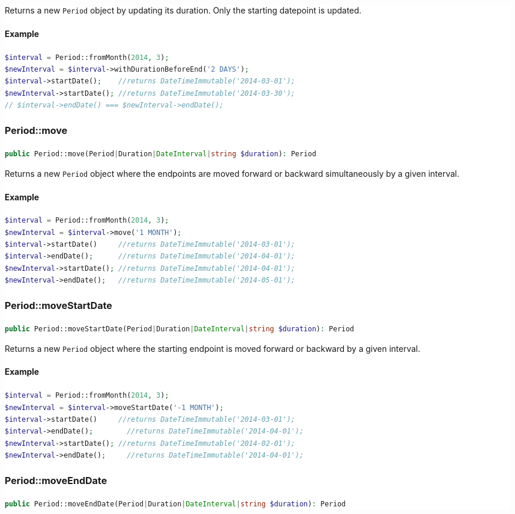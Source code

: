 Returns a new `Period` object by updating its duration. Only the starting datepoint is updated.

#### Example

~~~php
$interval = Period::fromMonth(2014, 3);
$newInterval = $interval->withDurationBeforeEnd('2 DAYS');
$interval->startDate();    //returns DateTimeImmutable('2014-03-01');
$newInterval->startDate(); //returns DateTimeImmutable('2014-03-30');
// $interval->endDate() === $newInterval->endDate();
~~~

### Period::move

~~~php
public Period::move(Period|Duration|DateInterval|string $duration): Period
~~~

Returns a new `Period` object where the endpoints are moved forward or backward simultaneously by a given interval.

#### Example

~~~php
$interval = Period::fromMonth(2014, 3);
$newInterval = $interval->move('1 MONTH');
$interval->startDate()     //returns DateTimeImmutable('2014-03-01');
$interval->endDate();      //returns DateTimeImmutable('2014-04-01');
$newInterval->startDate(); //returns DateTimeImmutable('2014-04-01');
$newInterval->endDate();   //returns DateTimeImmutable('2014-05-01');
~~~

### Period::moveStartDate

~~~php
public Period::moveStartDate(Period|Duration|DateInterval|string $duration): Period
~~~

Returns a new `Period` object where the starting endpoint is moved forward or backward by a given interval.

#### Example

~~~php
$interval = Period::fromMonth(2014, 3);
$newInterval = $interval->moveStartDate('-1 MONTH');
$interval->startDate()     //returns DateTimeImmutable('2014-03-01');
$interval->endDate();        //returns DateTimeImmutable('2014-04-01');
$newInterval->startDate(); //returns DateTimeImmutable('2014-02-01');
$newInterval->endDate();     //returns DateTimeImmutable('2014-04-01');
~~~

### Period::moveEndDate

~~~php
public Period::moveEndDate(Period|Duration|DateInterval|string $duration): Period
~~~
